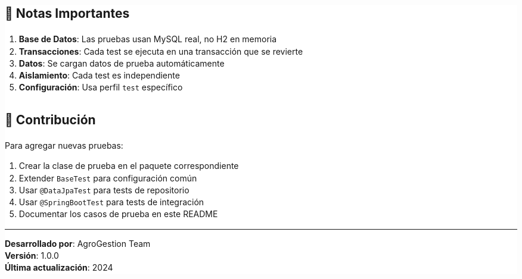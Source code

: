 ## 📝 Notas Importantes

1. **Base de Datos**: Las pruebas usan MySQL real, no H2 en memoria
2. **Transacciones**: Cada test se ejecuta en una transacción que se revierte
3. **Datos**: Se cargan datos de prueba automáticamente
4. **Aislamiento**: Cada test es independiente
5. **Configuración**: Usa perfil `test` específico

## 🤝 Contribución

Para agregar nuevas pruebas:
1. Crear la clase de prueba en el paquete correspondiente
2. Extender `BaseTest` para configuración común
3. Usar `@DataJpaTest` para tests de repositorio
4. Usar `@SpringBootTest` para tests de integración
5. Documentar los casos de prueba en este README

---

**Desarrollado por**: AgroGestion Team  
**Versión**: 1.0.0  
**Última actualización**: 2024
